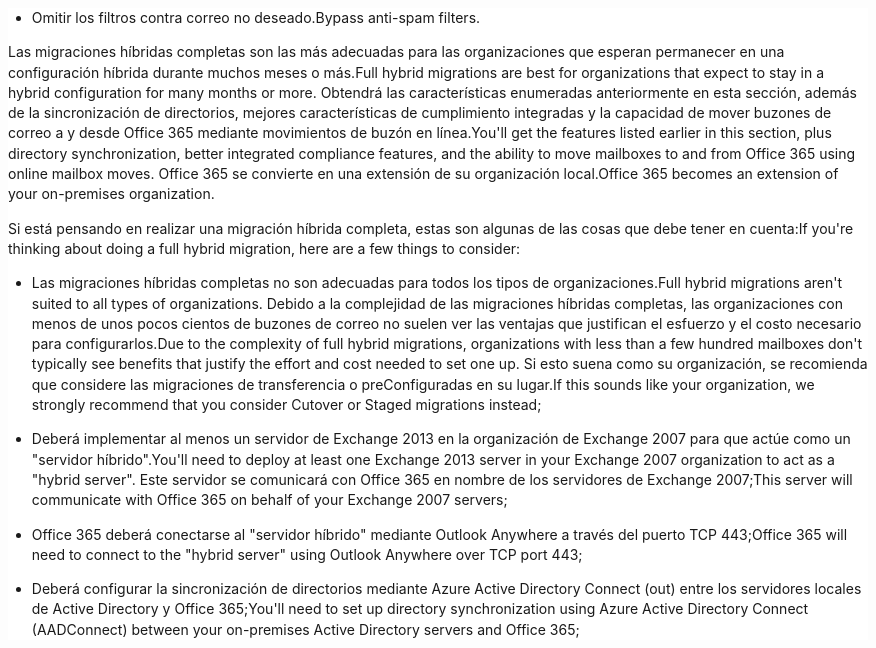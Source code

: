   - <span data-ttu-id="e2df7-212">Omitir los filtros contra correo no deseado.</span><span class="sxs-lookup"><span data-stu-id="e2df7-212">Bypass anti-spam filters.</span></span>
    
<span data-ttu-id="e2df7-213">Las migraciones híbridas completas son las más adecuadas para las organizaciones que esperan permanecer en una configuración híbrida durante muchos meses o más.</span><span class="sxs-lookup"><span data-stu-id="e2df7-213">Full hybrid migrations are best for organizations that expect to stay in a hybrid configuration for many months or more.</span></span> <span data-ttu-id="e2df7-214">Obtendrá las características enumeradas anteriormente en esta sección, además de la sincronización de directorios, mejores características de cumplimiento integradas y la capacidad de mover buzones de correo a y desde Office 365 mediante movimientos de buzón en línea.</span><span class="sxs-lookup"><span data-stu-id="e2df7-214">You'll get the features listed earlier in this section, plus directory synchronization, better integrated compliance features, and the ability to move mailboxes to and from Office 365 using online mailbox moves.</span></span> <span data-ttu-id="e2df7-215">Office 365 se convierte en una extensión de su organización local.</span><span class="sxs-lookup"><span data-stu-id="e2df7-215">Office 365 becomes an extension of your on-premises organization.</span></span>
  
<span data-ttu-id="e2df7-216">Si está pensando en realizar una migración híbrida completa, estas son algunas de las cosas que debe tener en cuenta:</span><span class="sxs-lookup"><span data-stu-id="e2df7-216">If you're thinking about doing a full hybrid migration, here are a few things to consider:</span></span>
  
- <span data-ttu-id="e2df7-217">Las migraciones híbridas completas no son adecuadas para todos los tipos de organizaciones.</span><span class="sxs-lookup"><span data-stu-id="e2df7-217">Full hybrid migrations aren't suited to all types of organizations.</span></span> <span data-ttu-id="e2df7-218">Debido a la complejidad de las migraciones híbridas completas, las organizaciones con menos de unos pocos cientos de buzones de correo no suelen ver las ventajas que justifican el esfuerzo y el costo necesario para configurarlos.</span><span class="sxs-lookup"><span data-stu-id="e2df7-218">Due to the complexity of full hybrid migrations, organizations with less than a few hundred mailboxes don't typically see benefits that justify the effort and cost needed to set one up.</span></span> <span data-ttu-id="e2df7-219">Si esto suena como su organización, se recomienda que considere las migraciones de transferencia o preConfiguradas en su lugar.</span><span class="sxs-lookup"><span data-stu-id="e2df7-219">If this sounds like your organization, we strongly recommend that you consider Cutover or Staged migrations instead;</span></span>
    
- <span data-ttu-id="e2df7-220">Deberá implementar al menos un servidor de Exchange 2013 en la organización de Exchange 2007 para que actúe como un "servidor híbrido".</span><span class="sxs-lookup"><span data-stu-id="e2df7-220">You'll need to deploy at least one Exchange 2013 server in your Exchange 2007 organization to act as a "hybrid server".</span></span> <span data-ttu-id="e2df7-221">Este servidor se comunicará con Office 365 en nombre de los servidores de Exchange 2007;</span><span class="sxs-lookup"><span data-stu-id="e2df7-221">This server will communicate with Office 365 on behalf of your Exchange 2007 servers;</span></span>
    
- <span data-ttu-id="e2df7-222">Office 365 deberá conectarse al "servidor híbrido" mediante Outlook Anywhere a través del puerto TCP 443;</span><span class="sxs-lookup"><span data-stu-id="e2df7-222">Office 365 will need to connect to the "hybrid server" using Outlook Anywhere over TCP port 443;</span></span>
    
- <span data-ttu-id="e2df7-223">Deberá configurar la sincronización de directorios mediante Azure Active Directory Connect (out) entre los servidores locales de Active Directory y Office 365;</span><span class="sxs-lookup"><span data-stu-id="e2df7-223">You'll need to set up directory synchronization using Azure Active Directory Connect (AADConnect) between your on-premises Active Directory servers and Office 365;</span></span>
    